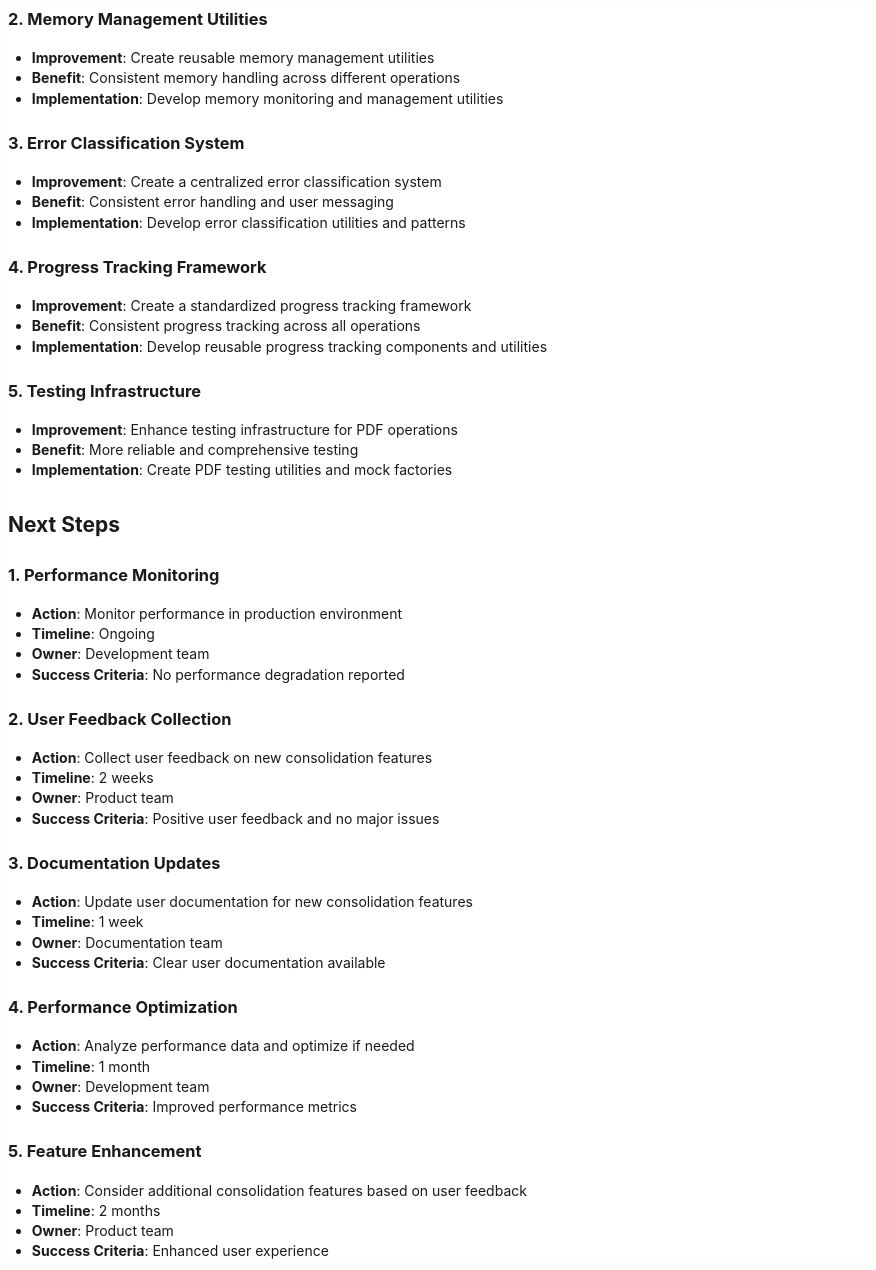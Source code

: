 ### 2. **Memory Management Utilities**
- **Improvement**: Create reusable memory management utilities
- **Benefit**: Consistent memory handling across different operations
- **Implementation**: Develop memory monitoring and management utilities

### 3. **Error Classification System**
- **Improvement**: Create a centralized error classification system
- **Benefit**: Consistent error handling and user messaging
- **Implementation**: Develop error classification utilities and patterns

### 4. **Progress Tracking Framework**
- **Improvement**: Create a standardized progress tracking framework
- **Benefit**: Consistent progress tracking across all operations
- **Implementation**: Develop reusable progress tracking components and utilities

### 5. **Testing Infrastructure**
- **Improvement**: Enhance testing infrastructure for PDF operations
- **Benefit**: More reliable and comprehensive testing
- **Implementation**: Create PDF testing utilities and mock factories

## Next Steps

### 1. **Performance Monitoring**
- **Action**: Monitor performance in production environment
- **Timeline**: Ongoing
- **Owner**: Development team
- **Success Criteria**: No performance degradation reported

### 2. **User Feedback Collection**
- **Action**: Collect user feedback on new consolidation features
- **Timeline**: 2 weeks
- **Owner**: Product team
- **Success Criteria**: Positive user feedback and no major issues

### 3. **Documentation Updates**
- **Action**: Update user documentation for new consolidation features
- **Timeline**: 1 week
- **Owner**: Documentation team
- **Success Criteria**: Clear user documentation available

### 4. **Performance Optimization**
- **Action**: Analyze performance data and optimize if needed
- **Timeline**: 1 month
- **Owner**: Development team
- **Success Criteria**: Improved performance metrics

### 5. **Feature Enhancement**
- **Action**: Consider additional consolidation features based on user feedback
- **Timeline**: 2 months
- **Owner**: Product team
- **Success Criteria**: Enhanced user experience
